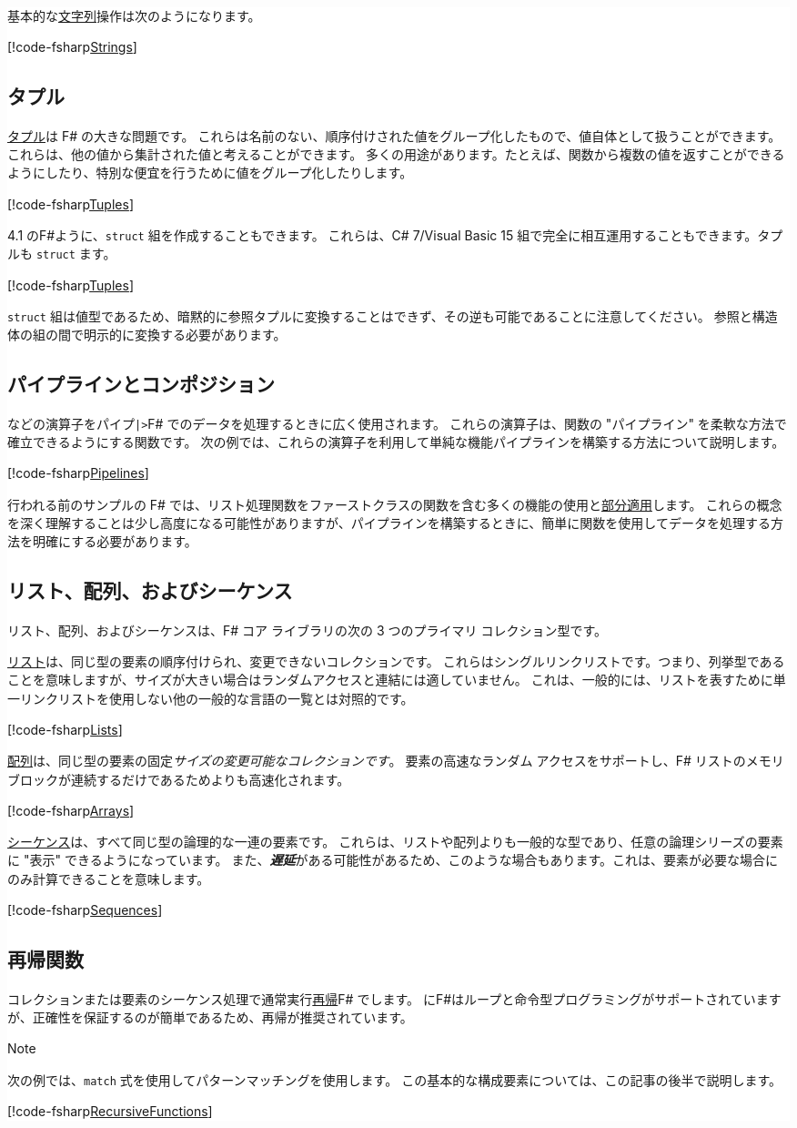 基本的な[文字列](./language-reference/strings.md)操作は次のようになります。

[!code-fsharp[Strings](~/samples/snippets/fsharp/tour.fs#L158-L180)]

## <a name="tuples"></a>タプル

[タプル](./language-reference/tuples.md)は F# の大きな問題です。  これらは名前のない、順序付けされた値をグループ化したもので、値自体として扱うことができます。  これらは、他の値から集計された値と考えることができます。  多くの用途があります。たとえば、関数から複数の値を返すことができるようにしたり、特別な便宜を行うために値をグループ化したりします。

[!code-fsharp[Tuples](~/samples/snippets/fsharp/tour.fs#L186-L203)]

4\.1 のF#ように、`struct` 組を作成することもできます。  これらは、C# 7/Visual Basic 15 組で完全に相互運用することもできます。タプルも `struct` ます。

[!code-fsharp[Tuples](~/samples/snippets/fsharp/tour.fs#L205-L218)]

`struct` 組は値型であるため、暗黙的に参照タプルに変換することはできず、その逆も可能であることに注意してください。  参照と構造体の組の間で明示的に変換する必要があります。

## <a name="pipelines-and-composition"></a>パイプラインとコンポジション

などの演算子をパイプ`|>`F# でのデータを処理するときに広く使用されます。 これらの演算子は、関数の "パイプライン" を柔軟な方法で確立できるようにする関数です。 次の例では、これらの演算子を利用して単純な機能パイプラインを構築する方法について説明します。

[!code-fsharp[Pipelines](~/samples/snippets/fsharp/tour.fs#L227-L282)]

行われる前のサンプルの F# では、リスト処理関数をファーストクラスの関数を含む多くの機能の使用と[部分適用](./language-reference/functions/index.md#partial-application-of-arguments)します。 これらの概念を深く理解することは少し高度になる可能性がありますが、パイプラインを構築するときに、簡単に関数を使用してデータを処理する方法を明確にする必要があります。

## <a name="lists-arrays-and-sequences"></a>リスト、配列、およびシーケンス

リスト、配列、およびシーケンスは、F# コア ライブラリの次の 3 つのプライマリ コレクション型です。

[リスト](./language-reference/lists.md)は、同じ型の要素の順序付けられ、変更できないコレクションです。  これらはシングルリンクリストです。つまり、列挙型であることを意味しますが、サイズが大きい場合はランダムアクセスと連結には適していません。  これは、一般的には、リストを表すために単一リンクリストを使用しない他の一般的な言語の一覧とは対照的です。

[!code-fsharp[Lists](~/samples/snippets/fsharp/tour.fs#L309-L359)]

[配列](./language-reference/arrays.md)は、同じ型の要素の固定*サイズの変更可能なコレクションです*。  要素の高速なランダム アクセスをサポートし、F# リストのメモリ ブロックが連続するだけであるためよりも高速化されます。

[!code-fsharp[Arrays](~/samples/snippets/fsharp/tour.fs#L368-L407)]

[シーケンス](./language-reference/sequences.md)は、すべて同じ型の論理的な一連の要素です。  これらは、リストや配列よりも一般的な型であり、任意の論理シリーズの要素に "表示" できるようになっています。  また、***遅延***がある可能性があるため、このような場合もあります。これは、要素が必要な場合にのみ計算できることを意味します。

[!code-fsharp[Sequences](~/samples/snippets/fsharp/tour.fs#L418-L452)]

## <a name="recursive-functions"></a>再帰関数

コレクションまたは要素のシーケンス処理で通常実行[再帰](./language-reference/functions/index.md#recursive-functions)F# でします。  にF#はループと命令型プログラミングがサポートされていますが、正確性を保証するのが簡単であるため、再帰が推奨されています。

> [!NOTE]
> 次の例では、`match` 式を使用してパターンマッチングを使用します。  この基本的な構成要素については、この記事の後半で説明します。

[!code-fsharp[RecursiveFunctions](~/samples/snippets/fsharp/tour.fs#L461-L500)]
